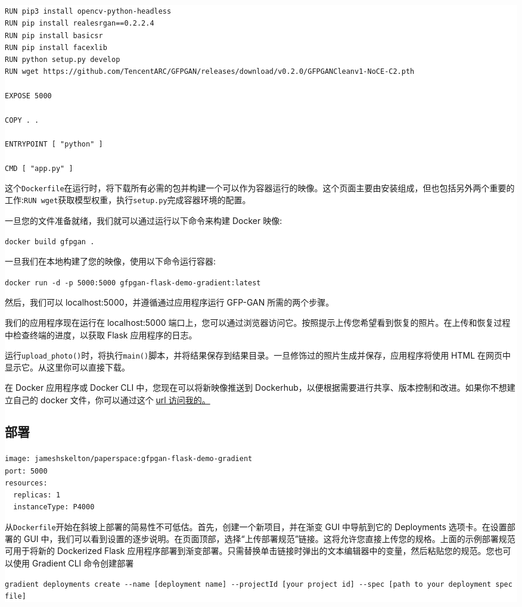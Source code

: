 ```
RUN pip3 install opencv-python-headless
RUN pip install realesrgan==0.2.2.4
RUN pip install basicsr
RUN pip install facexlib
RUN python setup.py develop
RUN wget https://github.com/TencentARC/GFPGAN/releases/download/v0.2.0/GFPGANCleanv1-NoCE-C2.pth

EXPOSE 5000

COPY . .

ENTRYPOINT [ "python" ]

CMD [ "app.py" ]
```

这个`Dockerfile`在运行时，将下载所有必需的包并构建一个可以作为容器运行的映像。这个页面主要由安装组成，但也包括另外两个重要的工作:`RUN wget`获取模型权重，执行`setup.py`完成容器环境的配置。

一旦您的文件准备就绪，我们就可以通过运行以下命令来构建 Docker 映像:

```
docker build gfpgan . 
```

一旦我们在本地构建了您的映像，使用以下命令运行容器:

```
docker run -d -p 5000:5000 gfpgan-flask-demo-gradient:latest 
```

然后，我们可以 localhost:5000，并遵循通过应用程序运行 GFP-GAN 所需的两个步骤。

我们的应用程序现在运行在 localhost:5000 端口上，您可以通过浏览器访问它。按照提示上传您希望看到恢复的照片。在上传和恢复过程中检查终端的进度，以获取 Flask 应用程序的日志。

运行`upload_photo()`时，将执行`main()`脚本，并将结果保存到结果目录。一旦修饰过的照片生成并保存，应用程序将使用 HTML 在网页中显示它。从这里你可以直接下载。

在 Docker 应用程序或 Docker CLI 中，您现在可以将新映像推送到 Dockerhub，以便根据需要进行共享、版本控制和改进。如果你不想建立自己的 docker 文件，你可以通过这个 [url 访问我的。](https://hub.docker.com/layers/jameshskelton/paperspace/gfpgan-flask-demo-gradient/images/sha256-5e48e66396324769b64171aa9632f216c78e9f39e1256b9f6e5c9f2a20b6b4df?context=repo)

## 部署

```
image: jameshskelton/paperspace:gfpgan-flask-demo-gradient
port: 5000
resources:
  replicas: 1
  instanceType: P4000
```

从`Dockerfile`开始在斜坡上部署的简易性不可低估。首先，创建一个新项目，并在渐变 GUI 中导航到它的 Deployments 选项卡。在设置部署的 GUI 中，我们可以看到设置的逐步说明。在页面顶部，选择“上传部署规范”链接。这将允许您直接上传您的规格。上面的示例部署规范可用于将新的 Dockerized Flask 应用程序部署到渐变部署。只需替换单击链接时弹出的文本编辑器中的变量，然后粘贴您的规范。您也可以使用 Gradient CLI 命令创建部署

```
gradient deployments create --name [deployment name] --projectId [your project id] --spec [path to your deployment spec file]
```
